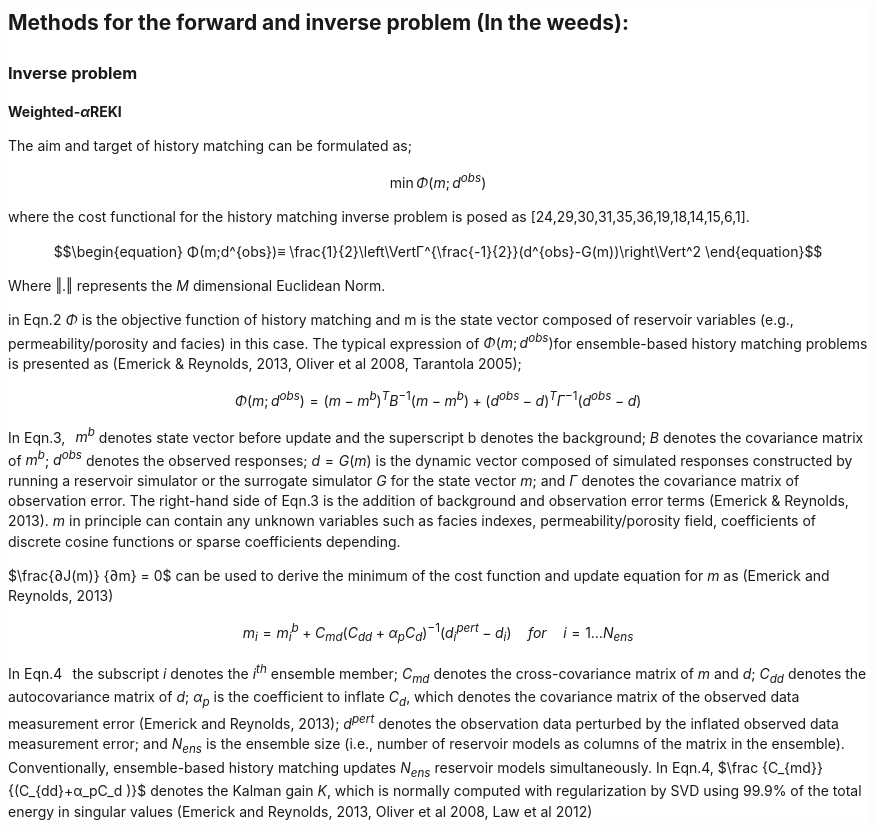 ## Methods for the forward and inverse problem (In the weeds):


### Inverse problem 

**Weighted-$`\alpha`$REKI**

The aim and target of history matching can be formulated as;

```math
\begin{equation}
\min Φ(m;d^{obs})
\end{equation}
```
where the cost functional for the history matching inverse problem is posed as [24,29,30,31,35,36,19,18,14,15,6,1].
```math
\begin{equation}
Φ(m;d^{obs})≡ \frac{1}{2}\left\VertΓ^{\frac{-1}{2}}(d^{obs}-G(m))\right\Vert^2
\end{equation}
```
Where $`‖.‖`$ represents the $`M`$ dimensional Euclidean Norm.
                                                       
in Eqn.2 $`Φ`$ is the objective function of history matching and m is the state vector composed of reservoir variables (e.g., permeability/porosity and facies) in this case. The typical expression of $`Φ(m;d^{obs})`$for ensemble-based history matching problems is presented as (Emerick & Reynolds, 2013, Oliver et al 2008, Tarantola 2005);
```math
\begin{equation}
Φ(m;d^{obs}) = (m-m^b)^T B^{-1} (m-m^b ) + (d^{obs}-d)^T Γ^{-1} (d^{obs}-d)
\end{equation}
```
In Eqn.3, $`\,`$ $`m^b`$ denotes state vector before update and the superscript b denotes the background; $`B`$ denotes the covariance matrix of $`m^b`$; $`d^{obs}`$ denotes the observed responses; $`d = G(m)`$ is the dynamic vector composed of simulated responses constructed by running a reservoir simulator or the surrogate simulator $`G`$ for the state vector $`m`$; and $`Γ`$ denotes the covariance matrix of observation error. The right-hand side of Eqn.3 is the addition of background and observation error terms (Emerick & Reynolds, 2013).  $`m`$  in principle can contain any unknown variables such as facies indexes, permeability/porosity field, coefficients of discrete cosine functions or sparse coefficients depending.

$`\frac{∂J(m)} {∂m} = 0`$ can be used to derive the minimum of the cost function and update equation for $`m`$ as (Emerick and Reynolds, 2013) 
```math
\begin{equation}
m_i = m_i^{b} + C_{md} (C_{dd} +α_p C_d )^{-1} (d_i^{pert}-d_i )\quad  for \quad i = 1…N_{ens}
\end{equation}
```
                               

In Eqn.4 $`\,`$ the subscript $`i`$ denotes the $`i^{th}`$ ensemble member; $`C_{md}`$ denotes the cross-covariance matrix of $`m`$ and $`d`$; $`C_{dd}`$ denotes the autocovariance matrix of $`d`$; $`α_p`$ is the coefficient to inflate $`C_d`$, which denotes the covariance matrix of the observed data measurement error (Emerick and Reynolds, 2013); $`d^{pert}`$ denotes the observation data perturbed by the inflated observed data measurement error; and $`N_{ens}`$ is the ensemble size (i.e., number of reservoir models as columns of the matrix in the ensemble). Conventionally, ensemble-based history matching updates $`N_{ens}`$ reservoir models simultaneously. In Eqn.4, $`\frac {C_{md}}{(C_{dd}+α_pC_d )}`$ denotes the Kalman gain $`K`$, which is normally computed with regularization by SVD using 99.9% of the total energy in singular values (Emerick and Reynolds, 2013, Oliver et al 2008, Law et al 2012) 


[img1]: Visuals/Evolution_water_3D.gif "Numerical implementation of Reservoir forward simulation. PINO based reservoir forwarding showing the 3D water saturation evolution with well locations"
[img2]: Visuals/Evolution_oil_3D.gif "Numerical implementation of Reservoir forward simulation. PINO based reservoir forwarding showing the 3D oil saturation evolution with well locations"
[img3]: Visuals/Evolution_pressure_3D.gif "Numerical implementation of Reservoir forward simulation. PINO based reservoir forwarding shwoing the field pressure evolution with well locations."